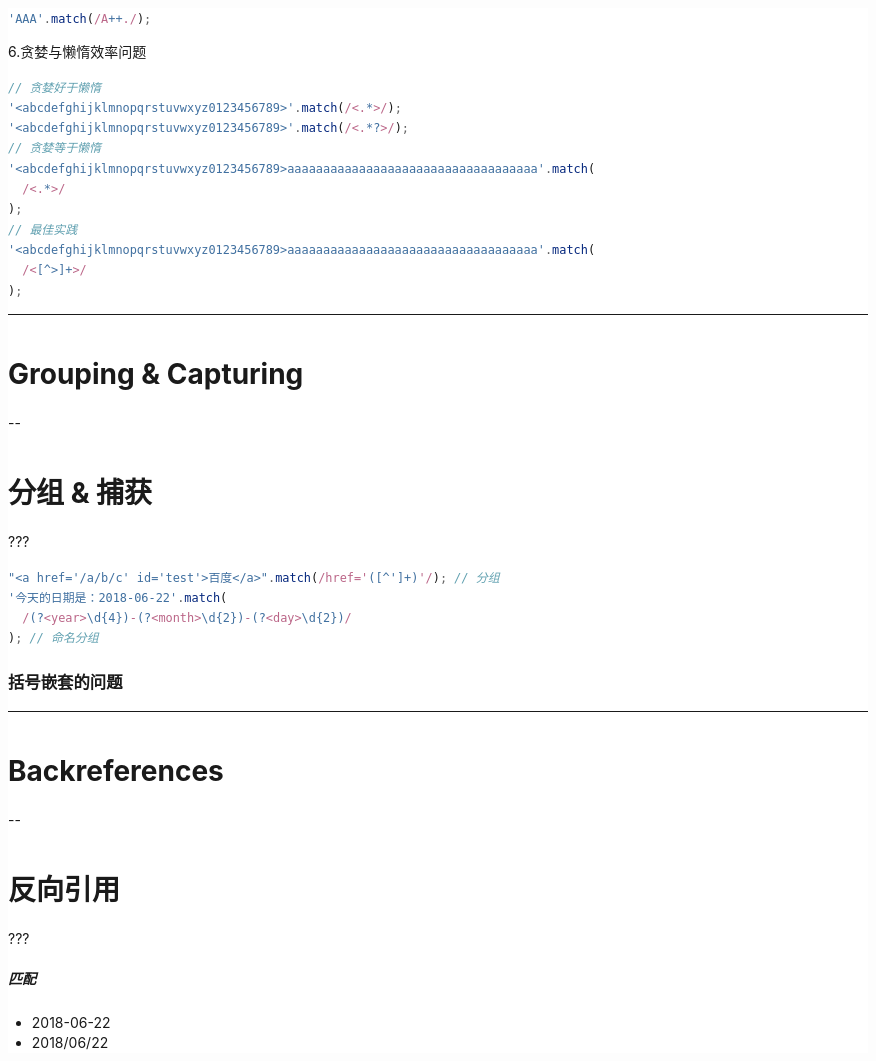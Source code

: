 ```javascript
'AAA'.match(/A++./);
```

6.贪婪与懒惰效率问题

```javascript
// 贪婪好于懒惰
'<abcdefghijklmnopqrstuvwxyz0123456789>'.match(/<.*>/);
'<abcdefghijklmnopqrstuvwxyz0123456789>'.match(/<.*?>/);
// 贪婪等于懒惰
'<abcdefghijklmnopqrstuvwxyz0123456789>aaaaaaaaaaaaaaaaaaaaaaaaaaaaaaaaaaa'.match(
  /<.*>/
);
// 最佳实践
'<abcdefghijklmnopqrstuvwxyz0123456789>aaaaaaaaaaaaaaaaaaaaaaaaaaaaaaaaaaa'.match(
  /<[^>]+>/
);
```

---

# Grouping & Capturing

--

# 分组 & 捕获

???

```javascript
"<a href='/a/b/c' id='test'>百度</a>".match(/href='([^']+)'/); // 分组
'今天的日期是：2018-06-22'.match(
  /(?<year>\d{4})-(?<month>\d{2})-(?<day>\d{2})/
); // 命名分组
```

### 括号嵌套的问题

---

# Backreferences

--

# 反向引用

???

##### 匹配

- 2018-06-22
- 2018/06/22
